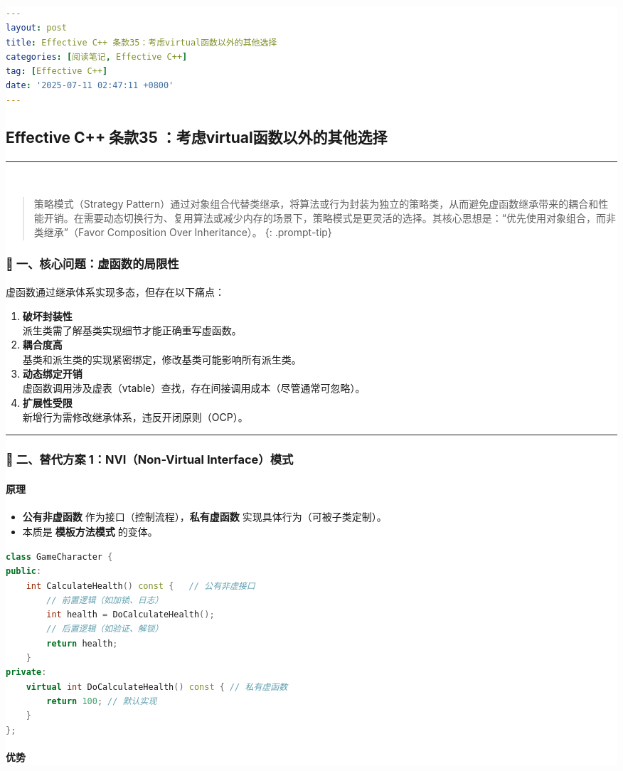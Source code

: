 ```yaml
---
layout: post
title: Effective C++ 条款35：考虑virtual函数以外的其他选择
categories: [阅读笔记, Effective C++]
tag: [Effective C++]
date: '2025-07-11 02:47:11 +0800'
---
```


## **Effective C++ 条款35 ：考虑virtual函数以外的其他选择**

---

<br/>

> 策略模式（Strategy Pattern）通过对象组合代替类继承，将算法或行为封装为独立的策略类，从而避免虚函数继承带来的耦合和性能开销。在需要动态切换行为、复用算法或减少内存的场景下，策略模式是更灵活的选择。其核心思想是：​​“优先使用对象组合，而非类继承”​​（Favor Composition Over Inheritance）。
{: .prompt-tip}

### 🧠 **一、核心问题：虚函数的局限性**

虚函数通过继承体系实现多态，但存在以下痛点：
1. **破坏封装性**  
   派生类需了解基类实现细节才能正确重写虚函数。
2. **耦合度高**  
   基类和派生类的实现紧密绑定，修改基类可能影响所有派生类。
3. **动态绑定开销**  
   虚函数调用涉及虚表（vtable）查找，存在间接调用成本（尽管通常可忽略）。
4. **扩展性受限**  
   新增行为需修改继承体系，违反开闭原则（OCP）。

---

### 🔄 **二、替代方案 1：NVI（Non-Virtual Interface）模式**

#### **原理**

- **公有非虚函数** 作为接口（控制流程），**私有虚函数** 实现具体行为（可被子类定制）。
- 本质是 **模板方法模式** 的变体。

```cpp
class GameCharacter {
public:
    int CalculateHealth() const {   // 公有非虚接口
        // 前置逻辑（如加锁、日志）
        int health = DoCalculateHealth(); 
        // 后置逻辑（如验证、解锁）
        return health;
    }
private:
    virtual int DoCalculateHealth() const { // 私有虚函数
        return 100; // 默认实现
    }
};
```
#### **优势**
